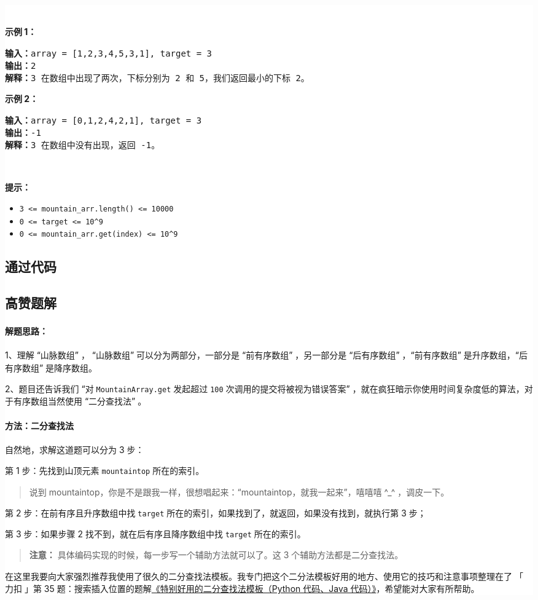 <ol>
</ol>

<p>&nbsp;</p>

<p><strong>示例 1：</strong></p>

<pre><strong>输入：</strong>array = [1,2,3,4,5,3,1], target = 3
<strong>输出：</strong>2
<strong>解释：</strong>3 在数组中出现了两次，下标分别为 2 和 5，我们返回最小的下标 2。</pre>

<p><strong>示例 2：</strong></p>

<pre><strong>输入：</strong>array = [0,1,2,4,2,1], target = 3
<strong>输出：</strong>-1
<strong>解释：</strong>3 在数组中没有出现，返回 -1。
</pre>

<p>&nbsp;</p>

<p><strong>提示：</strong></p>

<ul>
	<li><code>3 &lt;= mountain_arr.length() &lt;= 10000</code></li>
	<li><code>0 &lt;= target &lt;= 10^9</code></li>
	<li><code>0 &lt;= mountain_arr.get(index) &lt;=&nbsp;10^9</code></li>
</ul>
</div>

## 通过代码
<RecoDemo>
</RecoDemo>


## 高赞题解

#### 解题思路：

1、理解 “山脉数组” ， “山脉数组” 可以分为两部分，一部分是 “前有序数组” ，另一部分是 “后有序数组” ，“前有序数组” 是升序数组，“后有序数组” 是降序数组。

2、题目还告诉我们 “对 `MountainArray.get` 发起超过 `100` 次调用的提交将被视为错误答案” ，就在疯狂暗示你使用时间复杂度低的算法，对于有序数组当然使用 “二分查找法” 。

#### 方法：二分查找法

自然地，求解这道题可以分为 3 步：

第 1 步：先找到山顶元素 `mountaintop` 所在的索引。

> 说到 mountaintop，你是不是跟我一样，很想唱起来：“mountaintop，就我一起来”，嘻嘻嘻 ^_^ ，调皮一下。

第 2 步：在前有序且升序数组中找 `target` 所在的索引，如果找到了，就返回，如果没有找到，就执行第 3 步；

第 3 步：如果步骤 2 找不到，就在后有序且降序数组中找 `target` 所在的索引。

> **注意：** 具体编码实现的时候，每一步写一个辅助方法就可以了。这 3 个辅助方法都是二分查找法。

在这里我要向大家强烈推荐我使用了很久的二分查找法模板。我专门把这个二分法模板好用的地方、使用它的技巧和注意事项整理在了 「 力扣 」第 35 题：搜索插入位置的题解[《特别好用的二分查找法模板（Python 代码、Java 代码）》](https://leetcode-cn.com/problems/search-insert-position/solution/te-bie-hao-yong-de-er-fen-cha-fa-fa-mo-ban-python-/)，希望能对大家有所帮助。
